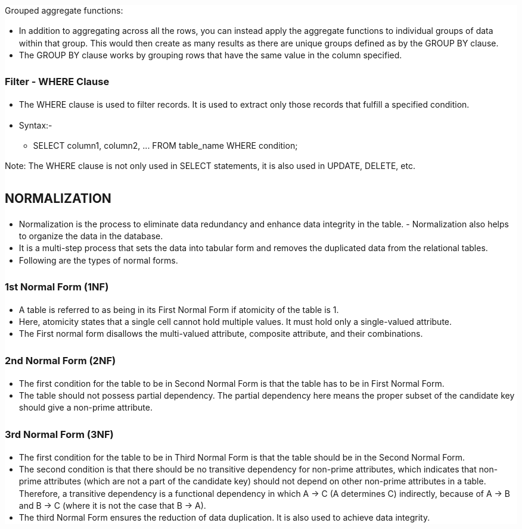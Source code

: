 Grouped aggregate functions:

- In addition to aggregating across all the rows, you can instead apply the aggregate functions to individual groups of data within that group. This would then create as many results as there are unique groups defined as by the GROUP BY clause.
- The GROUP BY clause works by grouping rows that have the same value in the column specified.

### Filter - WHERE Clause ###

- The WHERE clause is used to filter records. It is used to extract only those records that fulfill a specified condition.

- Syntax:-
  - SELECT column1, column2, ...
    FROM table_name
    WHERE condition;

Note: The WHERE clause is not only used in SELECT statements, it is also used in UPDATE, DELETE, etc.

## NORMALIZATION ##

- Normalization is the process to eliminate data redundancy and enhance data integrity in the table. - Normalization also helps to organize the data in the database.
- It is a multi-step process that sets the data into tabular form and removes the duplicated data from the relational tables.
- Following are the types of normal forms.

### 1st Normal Form (1NF) ###

- A table is referred to as being in its First Normal Form if atomicity of the table is 1.
- Here, atomicity states that a single cell cannot hold multiple values. It must hold only a single-valued attribute.
- The First normal form disallows the multi-valued attribute, composite attribute, and their combinations.

### 2nd Normal Form (2NF) ###

- The first condition for the table to be in Second Normal Form is that the table has to be in First Normal Form.
- The table should not possess partial dependency. The partial dependency here means the proper subset of the candidate key should give a non-prime attribute.

### 3rd Normal Form (3NF) ###

- The first condition for the table to be in Third Normal Form is that the table should be in the Second Normal Form.
- The second condition is that there should be no transitive dependency for non-prime attributes, which indicates that non-prime attributes (which are not a part of the candidate key) should not depend on other non-prime attributes in a table. Therefore, a transitive dependency is a functional dependency in which A → C (A determines C) indirectly, because of A → B and B → C (where it is not the case that B → A).
- The third Normal Form ensures the reduction of data duplication. It is also used to achieve data integrity.
